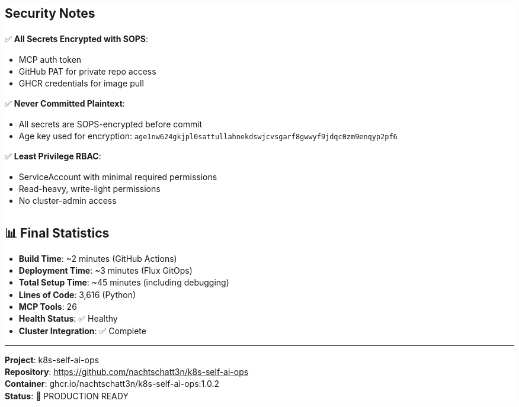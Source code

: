 ## Security Notes

✅ **All Secrets Encrypted with SOPS**:
- MCP auth token
- GitHub PAT for private repo access
- GHCR credentials for image pull

✅ **Never Committed Plaintext**:
- All secrets are SOPS-encrypted before commit
- Age key used for encryption: `age1nw624gkjpl0sattullahnekdswjcvsgarf8gwwyf9jdqc0zm9enqyp2pf6`

✅ **Least Privilege RBAC**:
- ServiceAccount with minimal required permissions
- Read-heavy, write-light permissions
- No cluster-admin access

## 📊 Final Statistics

- **Build Time**: ~2 minutes (GitHub Actions)
- **Deployment Time**: ~3 minutes (Flux GitOps)
- **Total Setup Time**: ~45 minutes (including debugging)
- **Lines of Code**: 3,616 (Python)
- **MCP Tools**: 26
- **Health Status**: ✅ Healthy
- **Cluster Integration**: ✅ Complete

---

**Project**: k8s-self-ai-ops  
**Repository**: https://github.com/nachtschatt3n/k8s-self-ai-ops  
**Container**: ghcr.io/nachtschatt3n/k8s-self-ai-ops:1.0.2  
**Status**: 🚀 PRODUCTION READY

